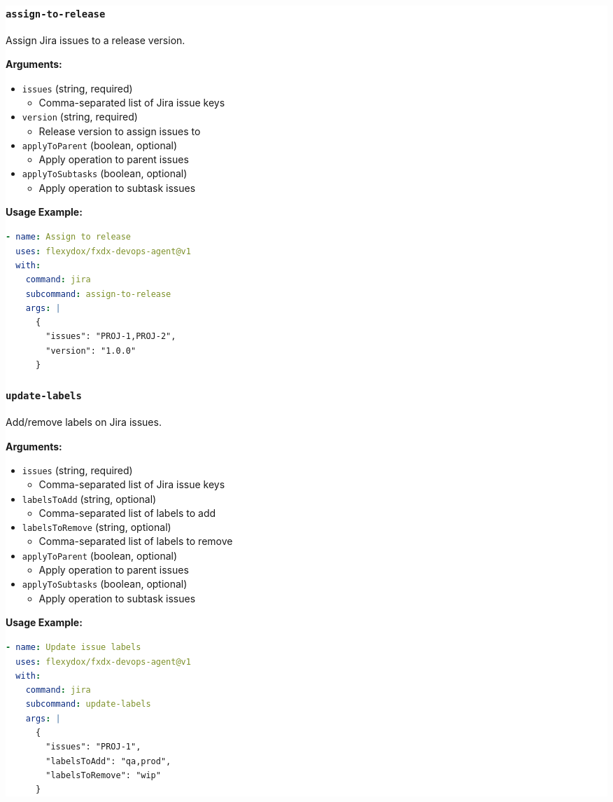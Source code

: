 ### `assign-to-release`

Assign Jira issues to a release version.

**Arguments:**

- `issues` (string, required)
  - Comma-separated list of Jira issue keys
- `version` (string, required)
  - Release version to assign issues to
- `applyToParent` (boolean, optional)
  - Apply operation to parent issues
- `applyToSubtasks` (boolean, optional)
  - Apply operation to subtask issues

**Usage Example:**

```yaml
- name: Assign to release
  uses: flexydox/fxdx-devops-agent@v1
  with:
    command: jira
    subcommand: assign-to-release
    args: |
      {
        "issues": "PROJ-1,PROJ-2",
        "version": "1.0.0"
      }
```

### `update-labels`

Add/remove labels on Jira issues.

**Arguments:**

- `issues` (string, required)
  - Comma-separated list of Jira issue keys
- `labelsToAdd` (string, optional)
  - Comma-separated list of labels to add
- `labelsToRemove` (string, optional)
  - Comma-separated list of labels to remove
- `applyToParent` (boolean, optional)
  - Apply operation to parent issues
- `applyToSubtasks` (boolean, optional)
  - Apply operation to subtask issues

**Usage Example:**

```yaml
- name: Update issue labels
  uses: flexydox/fxdx-devops-agent@v1
  with:
    command: jira
    subcommand: update-labels
    args: |
      {
        "issues": "PROJ-1",
        "labelsToAdd": "qa,prod",
        "labelsToRemove": "wip"
      }
```

